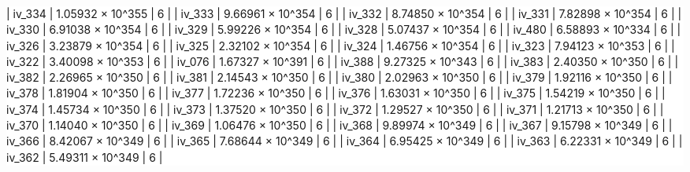 | iv_334 | 1.05932 × 10^355 | 6 |
| iv_333 | 9.66961 × 10^354 | 6 |
| iv_332 | 8.74850 × 10^354 | 6 |
| iv_331 | 7.82898 × 10^354 | 6 |
| iv_330 | 6.91038 × 10^354 | 6 |
| iv_329 | 5.99226 × 10^354 | 6 |
| iv_328 | 5.07437 × 10^354 | 6 |
| iv_480 | 6.58893 × 10^334 | 6 |
| iv_326 | 3.23879 × 10^354 | 6 |
| iv_325 | 2.32102 × 10^354 | 6 |
| iv_324 | 1.46756 × 10^354 | 6 |
| iv_323 | 7.94123 × 10^353 | 6 |
| iv_322 | 3.40098 × 10^353 | 6 |
| iv_076 | 1.67327 × 10^391 | 6 |
| iv_388 | 9.27325 × 10^343 | 6 |
| iv_383 | 2.40350 × 10^350 | 6 |
| iv_382 | 2.26965 × 10^350 | 6 |
| iv_381 | 2.14543 × 10^350 | 6 |
| iv_380 | 2.02963 × 10^350 | 6 |
| iv_379 | 1.92116 × 10^350 | 6 |
| iv_378 | 1.81904 × 10^350 | 6 |
| iv_377 | 1.72236 × 10^350 | 6 |
| iv_376 | 1.63031 × 10^350 | 6 |
| iv_375 | 1.54219 × 10^350 | 6 |
| iv_374 | 1.45734 × 10^350 | 6 |
| iv_373 | 1.37520 × 10^350 | 6 |
| iv_372 | 1.29527 × 10^350 | 6 |
| iv_371 | 1.21713 × 10^350 | 6 |
| iv_370 | 1.14040 × 10^350 | 6 |
| iv_369 | 1.06476 × 10^350 | 6 |
| iv_368 | 9.89974 × 10^349 | 6 |
| iv_367 | 9.15798 × 10^349 | 6 |
| iv_366 | 8.42067 × 10^349 | 6 |
| iv_365 | 7.68644 × 10^349 | 6 |
| iv_364 | 6.95425 × 10^349 | 6 |
| iv_363 | 6.22331 × 10^349 | 6 |
| iv_362 | 5.49311 × 10^349 | 6 |